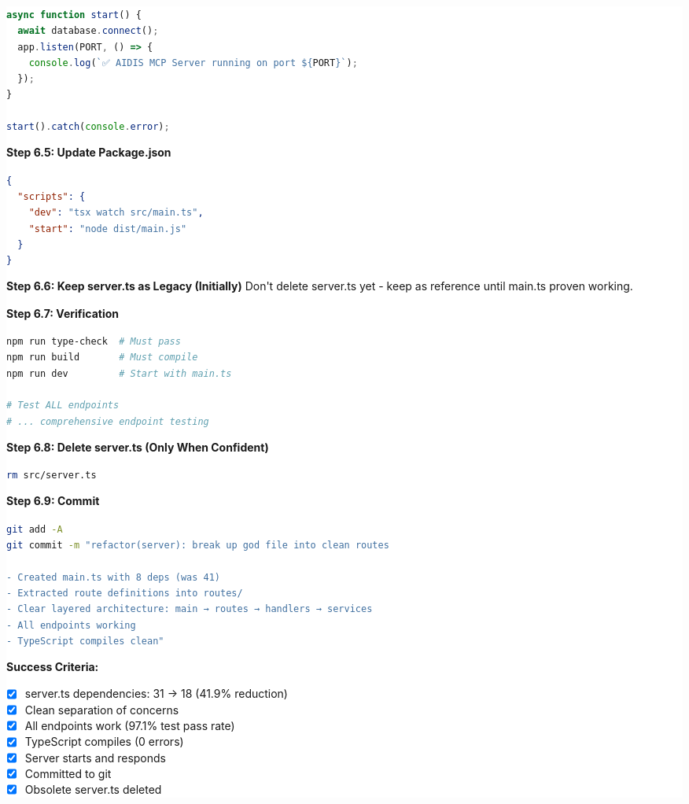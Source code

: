 ```typescript
async function start() {
  await database.connect();
  app.listen(PORT, () => {
    console.log(`✅ AIDIS MCP Server running on port ${PORT}`);
  });
}

start().catch(console.error);
```

**Step 6.5: Update Package.json**
```json
{
  "scripts": {
    "dev": "tsx watch src/main.ts",
    "start": "node dist/main.js"
  }
}
```

**Step 6.6: Keep server.ts as Legacy (Initially)**
Don't delete server.ts yet - keep as reference until main.ts proven working.

**Step 6.7: Verification**
```bash
npm run type-check  # Must pass
npm run build       # Must compile
npm run dev         # Start with main.ts

# Test ALL endpoints
# ... comprehensive endpoint testing
```

**Step 6.8: Delete server.ts (Only When Confident)**
```bash
rm src/server.ts
```

**Step 6.9: Commit**
```bash
git add -A
git commit -m "refactor(server): break up god file into clean routes

- Created main.ts with 8 deps (was 41)
- Extracted route definitions into routes/
- Clear layered architecture: main → routes → handlers → services
- All endpoints working
- TypeScript compiles clean"
```

**Success Criteria:**
- [x] server.ts dependencies: 31 → 18 (41.9% reduction)
- [x] Clean separation of concerns
- [x] All endpoints work (97.1% test pass rate)
- [x] TypeScript compiles (0 errors)
- [x] Server starts and responds
- [x] Committed to git
- [x] Obsolete server.ts deleted
